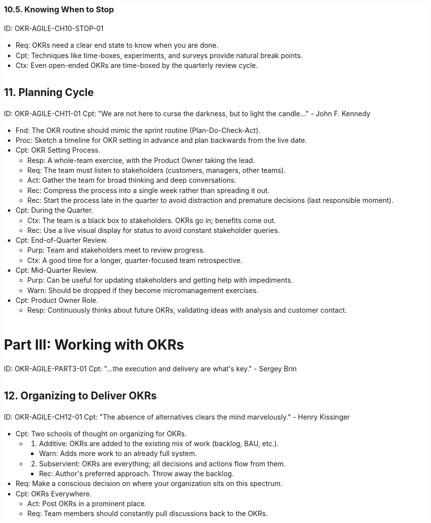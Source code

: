 ### 10.5. Knowing When to Stop

ID: OKR-AGILE-CH10-STOP-01

- Req: OKRs need a clear end state to know when you are done.
- Cpt: Techniques like time-boxes, experiments, and surveys provide natural break points.
- Ctx: Even open-ended OKRs are time-boxed by the quarterly review cycle.

## 11. Planning Cycle

ID: OKR-AGILE-CH11-01
Cpt: "We are not here to curse the darkness, but to light the candle..." - John F. Kennedy

- Fnd: The OKR routine should mimic the sprint routine (Plan-Do-Check-Act).
- Proc: Sketch a timeline for OKR setting in advance and plan backwards from the live date.
- Cpt: OKR Setting Process.
  - Resp: A whole-team exercise, with the Product Owner taking the lead.
  - Req: The team must listen to stakeholders (customers, managers, other teams).
  - Act: Gather the team for broad thinking and deep conversations.
  - Rec: Compress the process into a single week rather than spreading it out.
  - Rec: Start the process late in the quarter to avoid distraction and premature decisions (last responsible moment).
- Cpt: During the Quarter.
  - Ctx: The team is a black box to stakeholders. OKRs go in; benefits come out.
  - Rec: Use a live visual display for status to avoid constant stakeholder queries.
- Cpt: End-of-Quarter Review.
  - Purp: Team and stakeholders meet to review progress.
  - Ctx: A good time for a longer, quarter-focused team retrospective.
- Cpt: Mid-Quarter Review.
  - Purp: Can be useful for updating stakeholders and getting help with impediments.
  - Warn: Should be dropped if they become micromanagement exercises.
- Cpt: Product Owner Role.
  - Resp: Continuously thinks about future OKRs, validating ideas with analysis and customer contact.

# Part III: Working with OKRs

ID: OKR-AGILE-PART3-01
Cpt: "...the execution and delivery are what's key." - Sergey Brin

## 12. Organizing to Deliver OKRs

ID: OKR-AGILE-CH12-01
Cpt: "The absence of alternatives clears the mind marvelously." - Henry Kissinger

- Cpt: Two schools of thought on organizing for OKRs.
  - 1. Additive: OKRs are added to the existing mix of work (backlog, BAU, etc.).
    - Warn: Adds more work to an already full system.
  - 2. Subservient: OKRs are everything; all decisions and actions flow from them.
    - Rec: Author's preferred approach. Throw away the backlog.
- Req: Make a conscious decision on where your organization sits on this spectrum.
- Cpt: OKRs Everywhere.
  - Act: Post OKRs in a prominent place.
  - Req: Team members should constantly pull discussions back to the OKRs.

